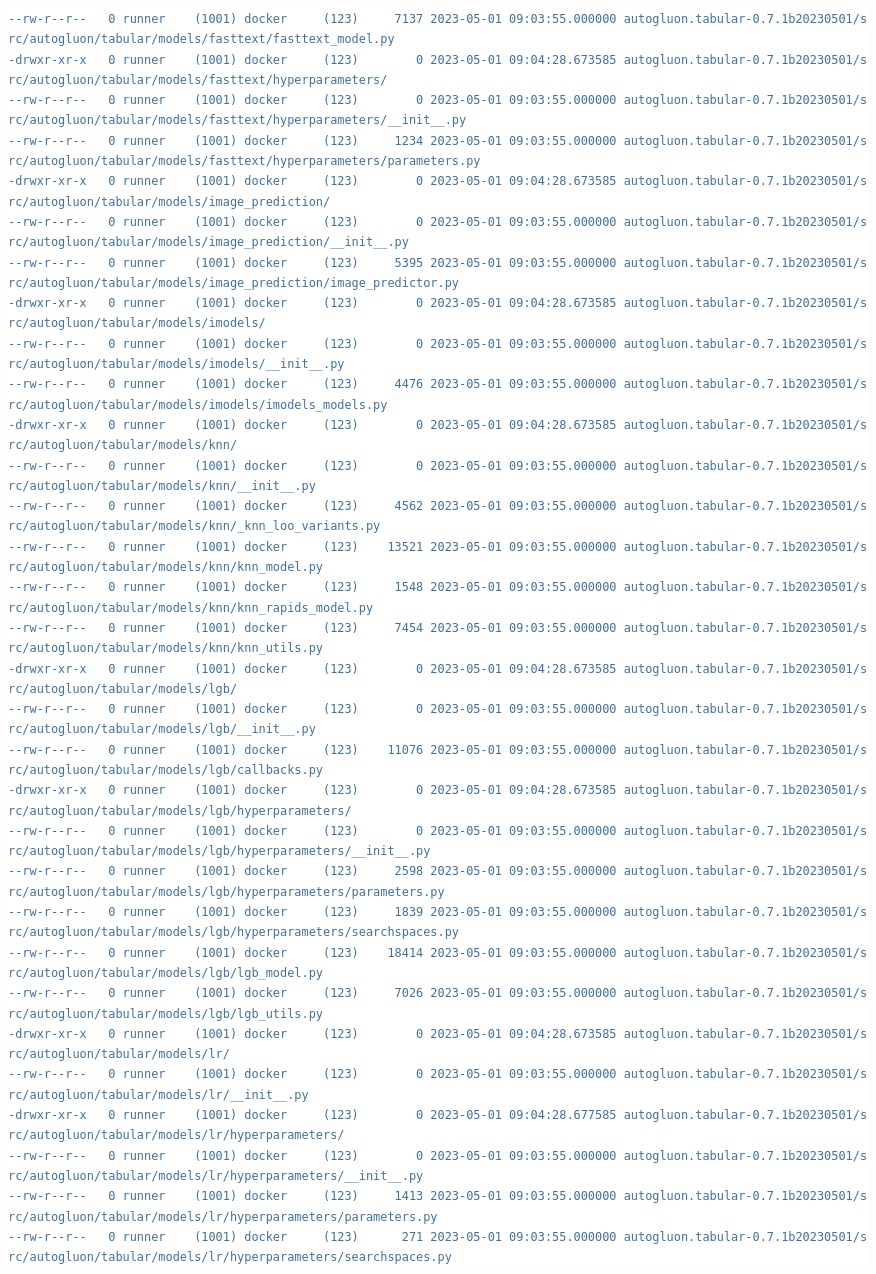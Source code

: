 ```diff
--rw-r--r--   0 runner    (1001) docker     (123)     7137 2023-05-01 09:03:55.000000 autogluon.tabular-0.7.1b20230501/src/autogluon/tabular/models/fasttext/fasttext_model.py
-drwxr-xr-x   0 runner    (1001) docker     (123)        0 2023-05-01 09:04:28.673585 autogluon.tabular-0.7.1b20230501/src/autogluon/tabular/models/fasttext/hyperparameters/
--rw-r--r--   0 runner    (1001) docker     (123)        0 2023-05-01 09:03:55.000000 autogluon.tabular-0.7.1b20230501/src/autogluon/tabular/models/fasttext/hyperparameters/__init__.py
--rw-r--r--   0 runner    (1001) docker     (123)     1234 2023-05-01 09:03:55.000000 autogluon.tabular-0.7.1b20230501/src/autogluon/tabular/models/fasttext/hyperparameters/parameters.py
-drwxr-xr-x   0 runner    (1001) docker     (123)        0 2023-05-01 09:04:28.673585 autogluon.tabular-0.7.1b20230501/src/autogluon/tabular/models/image_prediction/
--rw-r--r--   0 runner    (1001) docker     (123)        0 2023-05-01 09:03:55.000000 autogluon.tabular-0.7.1b20230501/src/autogluon/tabular/models/image_prediction/__init__.py
--rw-r--r--   0 runner    (1001) docker     (123)     5395 2023-05-01 09:03:55.000000 autogluon.tabular-0.7.1b20230501/src/autogluon/tabular/models/image_prediction/image_predictor.py
-drwxr-xr-x   0 runner    (1001) docker     (123)        0 2023-05-01 09:04:28.673585 autogluon.tabular-0.7.1b20230501/src/autogluon/tabular/models/imodels/
--rw-r--r--   0 runner    (1001) docker     (123)        0 2023-05-01 09:03:55.000000 autogluon.tabular-0.7.1b20230501/src/autogluon/tabular/models/imodels/__init__.py
--rw-r--r--   0 runner    (1001) docker     (123)     4476 2023-05-01 09:03:55.000000 autogluon.tabular-0.7.1b20230501/src/autogluon/tabular/models/imodels/imodels_models.py
-drwxr-xr-x   0 runner    (1001) docker     (123)        0 2023-05-01 09:04:28.673585 autogluon.tabular-0.7.1b20230501/src/autogluon/tabular/models/knn/
--rw-r--r--   0 runner    (1001) docker     (123)        0 2023-05-01 09:03:55.000000 autogluon.tabular-0.7.1b20230501/src/autogluon/tabular/models/knn/__init__.py
--rw-r--r--   0 runner    (1001) docker     (123)     4562 2023-05-01 09:03:55.000000 autogluon.tabular-0.7.1b20230501/src/autogluon/tabular/models/knn/_knn_loo_variants.py
--rw-r--r--   0 runner    (1001) docker     (123)    13521 2023-05-01 09:03:55.000000 autogluon.tabular-0.7.1b20230501/src/autogluon/tabular/models/knn/knn_model.py
--rw-r--r--   0 runner    (1001) docker     (123)     1548 2023-05-01 09:03:55.000000 autogluon.tabular-0.7.1b20230501/src/autogluon/tabular/models/knn/knn_rapids_model.py
--rw-r--r--   0 runner    (1001) docker     (123)     7454 2023-05-01 09:03:55.000000 autogluon.tabular-0.7.1b20230501/src/autogluon/tabular/models/knn/knn_utils.py
-drwxr-xr-x   0 runner    (1001) docker     (123)        0 2023-05-01 09:04:28.673585 autogluon.tabular-0.7.1b20230501/src/autogluon/tabular/models/lgb/
--rw-r--r--   0 runner    (1001) docker     (123)        0 2023-05-01 09:03:55.000000 autogluon.tabular-0.7.1b20230501/src/autogluon/tabular/models/lgb/__init__.py
--rw-r--r--   0 runner    (1001) docker     (123)    11076 2023-05-01 09:03:55.000000 autogluon.tabular-0.7.1b20230501/src/autogluon/tabular/models/lgb/callbacks.py
-drwxr-xr-x   0 runner    (1001) docker     (123)        0 2023-05-01 09:04:28.673585 autogluon.tabular-0.7.1b20230501/src/autogluon/tabular/models/lgb/hyperparameters/
--rw-r--r--   0 runner    (1001) docker     (123)        0 2023-05-01 09:03:55.000000 autogluon.tabular-0.7.1b20230501/src/autogluon/tabular/models/lgb/hyperparameters/__init__.py
--rw-r--r--   0 runner    (1001) docker     (123)     2598 2023-05-01 09:03:55.000000 autogluon.tabular-0.7.1b20230501/src/autogluon/tabular/models/lgb/hyperparameters/parameters.py
--rw-r--r--   0 runner    (1001) docker     (123)     1839 2023-05-01 09:03:55.000000 autogluon.tabular-0.7.1b20230501/src/autogluon/tabular/models/lgb/hyperparameters/searchspaces.py
--rw-r--r--   0 runner    (1001) docker     (123)    18414 2023-05-01 09:03:55.000000 autogluon.tabular-0.7.1b20230501/src/autogluon/tabular/models/lgb/lgb_model.py
--rw-r--r--   0 runner    (1001) docker     (123)     7026 2023-05-01 09:03:55.000000 autogluon.tabular-0.7.1b20230501/src/autogluon/tabular/models/lgb/lgb_utils.py
-drwxr-xr-x   0 runner    (1001) docker     (123)        0 2023-05-01 09:04:28.673585 autogluon.tabular-0.7.1b20230501/src/autogluon/tabular/models/lr/
--rw-r--r--   0 runner    (1001) docker     (123)        0 2023-05-01 09:03:55.000000 autogluon.tabular-0.7.1b20230501/src/autogluon/tabular/models/lr/__init__.py
-drwxr-xr-x   0 runner    (1001) docker     (123)        0 2023-05-01 09:04:28.677585 autogluon.tabular-0.7.1b20230501/src/autogluon/tabular/models/lr/hyperparameters/
--rw-r--r--   0 runner    (1001) docker     (123)        0 2023-05-01 09:03:55.000000 autogluon.tabular-0.7.1b20230501/src/autogluon/tabular/models/lr/hyperparameters/__init__.py
--rw-r--r--   0 runner    (1001) docker     (123)     1413 2023-05-01 09:03:55.000000 autogluon.tabular-0.7.1b20230501/src/autogluon/tabular/models/lr/hyperparameters/parameters.py
--rw-r--r--   0 runner    (1001) docker     (123)      271 2023-05-01 09:03:55.000000 autogluon.tabular-0.7.1b20230501/src/autogluon/tabular/models/lr/hyperparameters/searchspaces.py
```